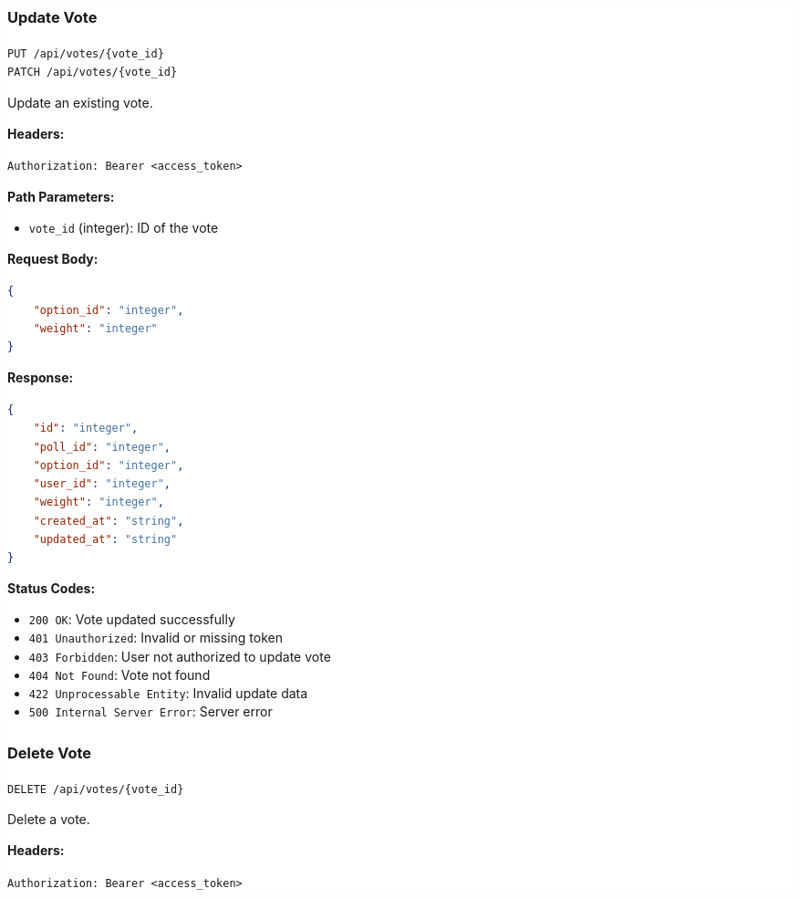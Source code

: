 ### Update Vote

```http
PUT /api/votes/{vote_id}
PATCH /api/votes/{vote_id}
```

Update an existing vote.

**Headers:**
```
Authorization: Bearer <access_token>
```

**Path Parameters:**
- `vote_id` (integer): ID of the vote

**Request Body:**
```json
{
    "option_id": "integer",
    "weight": "integer"
}
```

**Response:**
```json
{
    "id": "integer",
    "poll_id": "integer",
    "option_id": "integer",
    "user_id": "integer",
    "weight": "integer",
    "created_at": "string",
    "updated_at": "string"
}
```

**Status Codes:**
- `200 OK`: Vote updated successfully
- `401 Unauthorized`: Invalid or missing token
- `403 Forbidden`: User not authorized to update vote
- `404 Not Found`: Vote not found
- `422 Unprocessable Entity`: Invalid update data
- `500 Internal Server Error`: Server error

### Delete Vote

```http
DELETE /api/votes/{vote_id}
```

Delete a vote.

**Headers:**
```
Authorization: Bearer <access_token>
```
